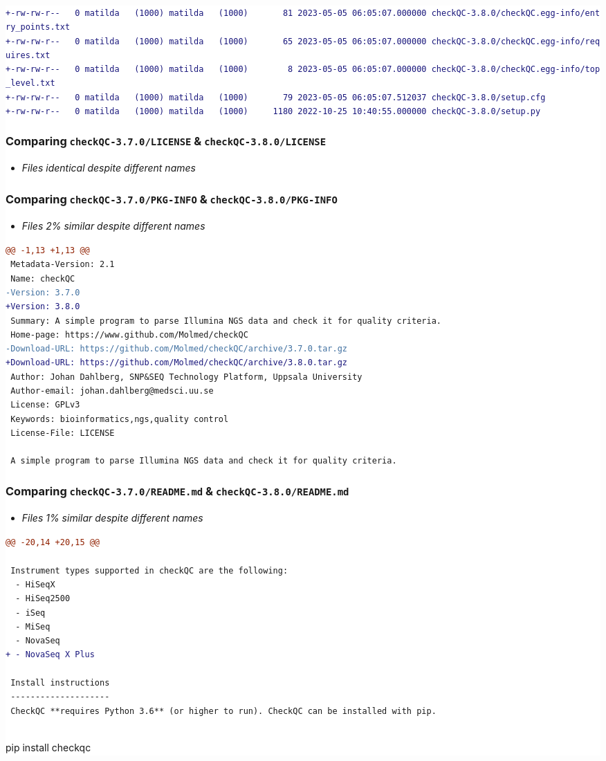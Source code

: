 ```diff
+-rw-rw-r--   0 matilda   (1000) matilda   (1000)       81 2023-05-05 06:05:07.000000 checkQC-3.8.0/checkQC.egg-info/entry_points.txt
+-rw-rw-r--   0 matilda   (1000) matilda   (1000)       65 2023-05-05 06:05:07.000000 checkQC-3.8.0/checkQC.egg-info/requires.txt
+-rw-rw-r--   0 matilda   (1000) matilda   (1000)        8 2023-05-05 06:05:07.000000 checkQC-3.8.0/checkQC.egg-info/top_level.txt
+-rw-rw-r--   0 matilda   (1000) matilda   (1000)       79 2023-05-05 06:05:07.512037 checkQC-3.8.0/setup.cfg
+-rw-rw-r--   0 matilda   (1000) matilda   (1000)     1180 2022-10-25 10:40:55.000000 checkQC-3.8.0/setup.py
```

### Comparing `checkQC-3.7.0/LICENSE` & `checkQC-3.8.0/LICENSE`

 * *Files identical despite different names*

### Comparing `checkQC-3.7.0/PKG-INFO` & `checkQC-3.8.0/PKG-INFO`

 * *Files 2% similar despite different names*

```diff
@@ -1,13 +1,13 @@
 Metadata-Version: 2.1
 Name: checkQC
-Version: 3.7.0
+Version: 3.8.0
 Summary: A simple program to parse Illumina NGS data and check it for quality criteria.
 Home-page: https://www.github.com/Molmed/checkQC
-Download-URL: https://github.com/Molmed/checkQC/archive/3.7.0.tar.gz
+Download-URL: https://github.com/Molmed/checkQC/archive/3.8.0.tar.gz
 Author: Johan Dahlberg, SNP&SEQ Technology Platform, Uppsala University
 Author-email: johan.dahlberg@medsci.uu.se
 License: GPLv3
 Keywords: bioinformatics,ngs,quality control
 License-File: LICENSE
 
 A simple program to parse Illumina NGS data and check it for quality criteria.
```

### Comparing `checkQC-3.7.0/README.md` & `checkQC-3.8.0/README.md`

 * *Files 1% similar despite different names*

```diff
@@ -20,14 +20,15 @@
 
 Instrument types supported in checkQC are the following:
  - HiSeqX
  - HiSeq2500
  - iSeq
  - MiSeq
  - NovaSeq
+ - NovaSeq X Plus
 
 Install instructions
 --------------------
 CheckQC **requires Python 3.6** (or higher to run). CheckQC can be installed with pip.
 
 ```
 pip install checkqc
```

```